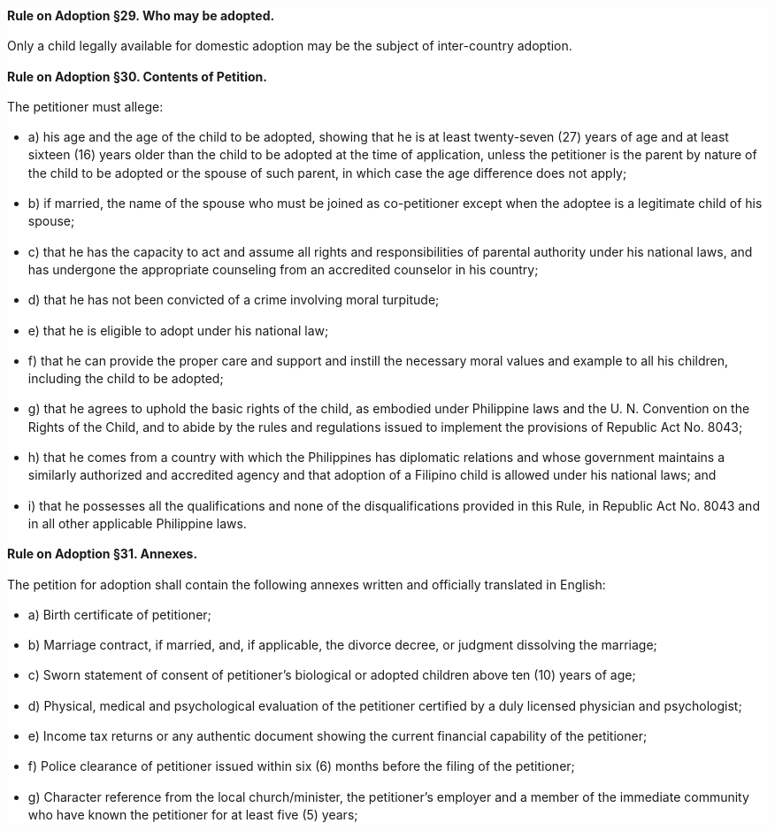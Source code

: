 **Rule on Adoption §29. Who may be adopted.**

Only a child legally available for domestic adoption may be the subject of inter-country adoption.

**Rule on Adoption §30. Contents of Petition.**

The petitioner must allege:

 - a) his age and the age of the child to be adopted, showing that he is at least twenty-seven (27) years of age and at least sixteen (16) years older than the child to be adopted at the time of application, unless the petitioner is the parent by nature of the child to be adopted or the spouse of such parent, in which case the age difference does not apply;

 - b) if married, the name of the spouse who must be joined as co-petitioner except when the adoptee is a legitimate child of his spouse;

 - c) that he has the capacity to act and assume all rights and responsibilities of parental authority under his national laws, and has undergone the appropriate counseling from an accredited counselor in his country;

 - d) that he has not been convicted of a crime involving moral turpitude;

 - e) that he is eligible to adopt under his national law;

 - f) that he can provide the proper care and support and instill the necessary moral values and example to all his children, including the child to be adopted;

 - g) that he agrees to uphold the basic rights of the child, as embodied under Philippine laws and the U. N. Convention on the Rights of the Child, and to abide by the rules and regulations issued to implement the provisions of Republic Act No. 8043;

 - h) that he comes from a country with which the Philippines has diplomatic relations and whose government maintains a similarly authorized and accredited agency and that adoption of a Filipino child is allowed under his national laws; and

 - i) that he possesses all the qualifications and none of the disqualifications provided in this Rule, in Republic Act No. 8043 and in all other applicable Philippine laws.

**Rule on Adoption §31. Annexes.**

The petition for adoption shall contain the following annexes written and officially translated in English:

 - a) Birth certificate of petitioner;

 - b) Marriage contract, if married, and, if applicable, the divorce decree, or judgment dissolving the marriage;

 - c) Sworn statement of consent of petitioner’s biological or adopted children above ten (10) years of age;

 - d) Physical, medical and psychological evaluation of the petitioner certified by a duly licensed physician and psychologist;

 - e) Income tax returns or any authentic document showing the current financial capability of the petitioner;

 - f) Police clearance of petitioner issued within six (6) months before the filing of the petitioner;

 - g) Character reference from the local church/minister, the petitioner’s employer and a member of the immediate community who have known the petitioner for at least five (5) years;
